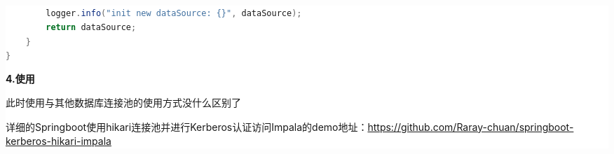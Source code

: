```java
        logger.info("init new dataSource: {}", dataSource);
        return dataSource;
    }
}

```



**4.使用**

此时使用与其他数据库连接池的使用方式没什么区别了

详细的Springboot使用hikari连接池并进行Kerberos认证访问Impala的demo地址：https://github.com/Raray-chuan/springboot-kerberos-hikari-impala
